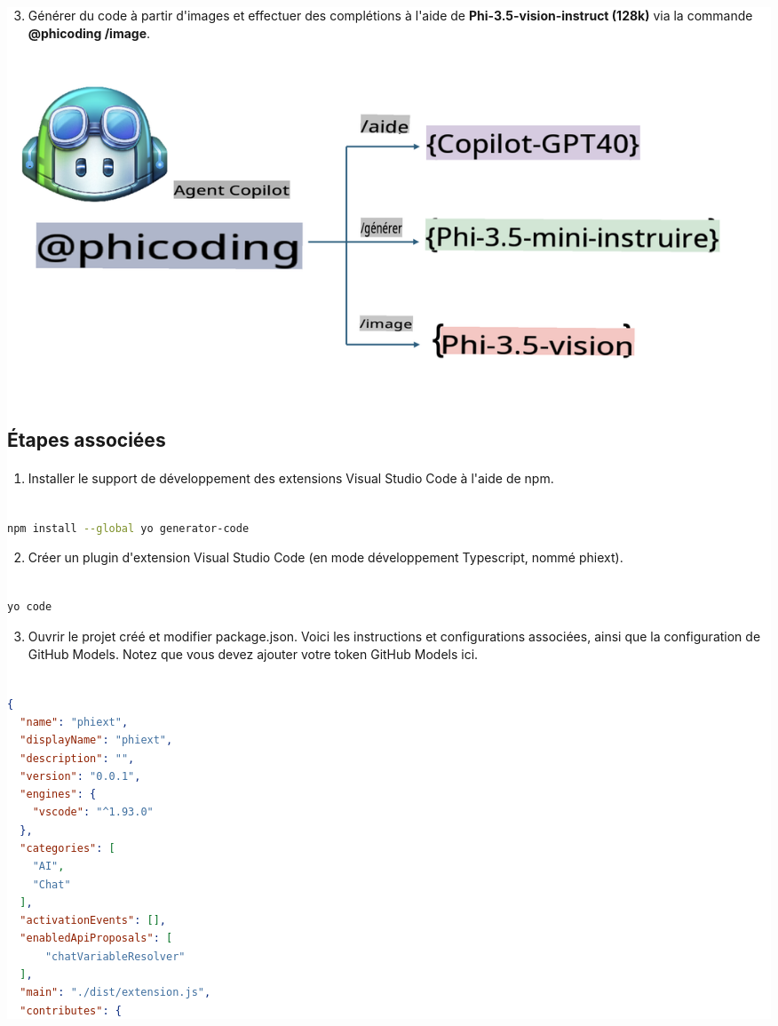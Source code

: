 3. Générer du code à partir d'images et effectuer des complétions à l'aide de **Phi-3.5-vision-instruct (128k)** via la commande **@phicoding /image**.

![arch](../../../../../../translated_images/arch.c302d58012f0988b02f2275e24d8d21259899ef827d8a7579daecd1dd8b83ffd.fr.png)

## **Étapes associées**

1. Installer le support de développement des extensions Visual Studio Code à l'aide de npm.

```bash

npm install --global yo generator-code 

```

2. Créer un plugin d'extension Visual Studio Code (en mode développement Typescript, nommé phiext).

```bash

yo code 

```

3. Ouvrir le projet créé et modifier package.json. Voici les instructions et configurations associées, ainsi que la configuration de GitHub Models. Notez que vous devez ajouter votre token GitHub Models ici.

```json

{
  "name": "phiext",
  "displayName": "phiext",
  "description": "",
  "version": "0.0.1",
  "engines": {
    "vscode": "^1.93.0"
  },
  "categories": [
    "AI",
    "Chat"
  ],
  "activationEvents": [],
  "enabledApiProposals": [
      "chatVariableResolver"
  ],
  "main": "./dist/extension.js",
  "contributes": {
```